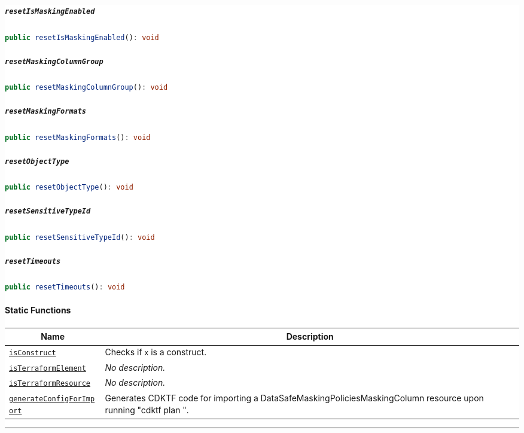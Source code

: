 ##### `resetIsMaskingEnabled` <a name="resetIsMaskingEnabled" id="rhizo-co-terraform-provider-oci.dataSafeMaskingPoliciesMaskingColumn.DataSafeMaskingPoliciesMaskingColumn.resetIsMaskingEnabled"></a>

```typescript
public resetIsMaskingEnabled(): void
```

##### `resetMaskingColumnGroup` <a name="resetMaskingColumnGroup" id="rhizo-co-terraform-provider-oci.dataSafeMaskingPoliciesMaskingColumn.DataSafeMaskingPoliciesMaskingColumn.resetMaskingColumnGroup"></a>

```typescript
public resetMaskingColumnGroup(): void
```

##### `resetMaskingFormats` <a name="resetMaskingFormats" id="rhizo-co-terraform-provider-oci.dataSafeMaskingPoliciesMaskingColumn.DataSafeMaskingPoliciesMaskingColumn.resetMaskingFormats"></a>

```typescript
public resetMaskingFormats(): void
```

##### `resetObjectType` <a name="resetObjectType" id="rhizo-co-terraform-provider-oci.dataSafeMaskingPoliciesMaskingColumn.DataSafeMaskingPoliciesMaskingColumn.resetObjectType"></a>

```typescript
public resetObjectType(): void
```

##### `resetSensitiveTypeId` <a name="resetSensitiveTypeId" id="rhizo-co-terraform-provider-oci.dataSafeMaskingPoliciesMaskingColumn.DataSafeMaskingPoliciesMaskingColumn.resetSensitiveTypeId"></a>

```typescript
public resetSensitiveTypeId(): void
```

##### `resetTimeouts` <a name="resetTimeouts" id="rhizo-co-terraform-provider-oci.dataSafeMaskingPoliciesMaskingColumn.DataSafeMaskingPoliciesMaskingColumn.resetTimeouts"></a>

```typescript
public resetTimeouts(): void
```

#### Static Functions <a name="Static Functions" id="Static Functions"></a>

| **Name** | **Description** |
| --- | --- |
| <code><a href="#rhizo-co-terraform-provider-oci.dataSafeMaskingPoliciesMaskingColumn.DataSafeMaskingPoliciesMaskingColumn.isConstruct">isConstruct</a></code> | Checks if `x` is a construct. |
| <code><a href="#rhizo-co-terraform-provider-oci.dataSafeMaskingPoliciesMaskingColumn.DataSafeMaskingPoliciesMaskingColumn.isTerraformElement">isTerraformElement</a></code> | *No description.* |
| <code><a href="#rhizo-co-terraform-provider-oci.dataSafeMaskingPoliciesMaskingColumn.DataSafeMaskingPoliciesMaskingColumn.isTerraformResource">isTerraformResource</a></code> | *No description.* |
| <code><a href="#rhizo-co-terraform-provider-oci.dataSafeMaskingPoliciesMaskingColumn.DataSafeMaskingPoliciesMaskingColumn.generateConfigForImport">generateConfigForImport</a></code> | Generates CDKTF code for importing a DataSafeMaskingPoliciesMaskingColumn resource upon running "cdktf plan <stack-name>". |

---